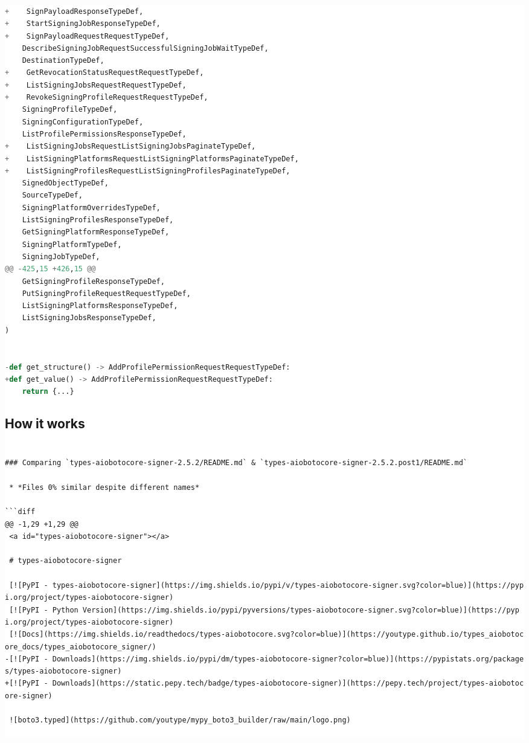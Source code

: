  ```python
+    SignPayloadResponseTypeDef,
+    StartSigningJobResponseTypeDef,
+    SignPayloadRequestRequestTypeDef,
     DescribeSigningJobRequestSuccessfulSigningJobWaitTypeDef,
     DestinationTypeDef,
+    GetRevocationStatusRequestRequestTypeDef,
+    ListSigningJobsRequestRequestTypeDef,
+    RevokeSigningProfileRequestRequestTypeDef,
     SigningProfileTypeDef,
     SigningConfigurationTypeDef,
     ListProfilePermissionsResponseTypeDef,
+    ListSigningJobsRequestListSigningJobsPaginateTypeDef,
+    ListSigningPlatformsRequestListSigningPlatformsPaginateTypeDef,
+    ListSigningProfilesRequestListSigningProfilesPaginateTypeDef,
     SignedObjectTypeDef,
     SourceTypeDef,
     SigningPlatformOverridesTypeDef,
     ListSigningProfilesResponseTypeDef,
     GetSigningPlatformResponseTypeDef,
     SigningPlatformTypeDef,
     SigningJobTypeDef,
@@ -425,15 +426,15 @@
     GetSigningProfileResponseTypeDef,
     PutSigningProfileRequestRequestTypeDef,
     ListSigningPlatformsResponseTypeDef,
     ListSigningJobsResponseTypeDef,
 )
 
 
-def get_structure() -> AddProfilePermissionRequestRequestTypeDef:
+def get_value() -> AddProfilePermissionRequestRequestTypeDef:
     return {...}
 ```
 
 <a id="how-it-works"></a>
 
 ## How it works
```

### Comparing `types-aiobotocore-signer-2.5.2/README.md` & `types-aiobotocore-signer-2.5.2.post1/README.md`

 * *Files 0% similar despite different names*

```diff
@@ -1,29 +1,29 @@
 <a id="types-aiobotocore-signer"></a>
 
 # types-aiobotocore-signer
 
 [![PyPI - types-aiobotocore-signer](https://img.shields.io/pypi/v/types-aiobotocore-signer.svg?color=blue)](https://pypi.org/project/types-aiobotocore-signer)
 [![PyPI - Python Version](https://img.shields.io/pypi/pyversions/types-aiobotocore-signer.svg?color=blue)](https://pypi.org/project/types-aiobotocore-signer)
 [![Docs](https://img.shields.io/readthedocs/types-aiobotocore.svg?color=blue)](https://youtype.github.io/types_aiobotocore_docs/types_aiobotocore_signer/)
-[![PyPI - Downloads](https://img.shields.io/pypi/dm/types-aiobotocore-signer?color=blue)](https://pypistats.org/packages/types-aiobotocore-signer)
+[![PyPI - Downloads](https://static.pepy.tech/badge/types-aiobotocore-signer)](https://pepy.tech/project/types-aiobotocore-signer)
 
 ![boto3.typed](https://github.com/youtype/mypy_boto3_builder/raw/main/logo.png)
 
```